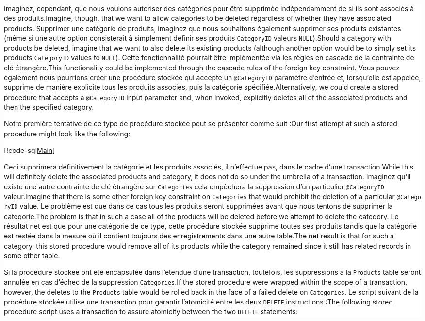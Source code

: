 
<span data-ttu-id="2a550-248">Imaginez, cependant, que nous voulons autoriser des catégories pour être supprimée indépendamment de si ils sont associés à des produits.</span><span class="sxs-lookup"><span data-stu-id="2a550-248">Imagine, though, that we want to allow categories to be deleted regardless of whether they have associated products.</span></span> <span data-ttu-id="2a550-249">Supprimer une catégorie de produits, imaginez que nous souhaitons également supprimer ses produits existantes (même si une autre option consisterait à simplement définir ses produits `CategoryID` valeurs `NULL`).</span><span class="sxs-lookup"><span data-stu-id="2a550-249">Should a category with products be deleted, imagine that we want to also delete its existing products (although another option would be to simply set its products `CategoryID` values to `NULL`).</span></span> <span data-ttu-id="2a550-250">Cette fonctionnalité pourrait être implémentée via les règles en cascade de la contrainte de clé étrangère.</span><span class="sxs-lookup"><span data-stu-id="2a550-250">This functionality could be implemented through the cascade rules of the foreign key constraint.</span></span> <span data-ttu-id="2a550-251">Vous pouvez également nous pourrions créer une procédure stockée qui accepte un `@CategoryID` paramètre d’entrée et, lorsqu’elle est appelée, supprime de manière explicite tous les produits associés, puis la catégorie spécifiée.</span><span class="sxs-lookup"><span data-stu-id="2a550-251">Alternatively, we could create a stored procedure that accepts a `@CategoryID` input parameter and, when invoked, explicitly deletes all of the associated products and then the specified category.</span></span>

<span data-ttu-id="2a550-252">Notre première tentative de ce type de procédure stockée peut se présenter comme suit :</span><span class="sxs-lookup"><span data-stu-id="2a550-252">Our first attempt at such a stored procedure might look like the following:</span></span>


[!code-sql[Main](using-existing-stored-procedures-for-the-typed-dataset-s-tableadapters-cs/samples/sample5.sql)]

<span data-ttu-id="2a550-253">Ceci supprimera définitivement la catégorie et les produits associés, il n’effectue pas, dans le cadre d’une transaction.</span><span class="sxs-lookup"><span data-stu-id="2a550-253">While this will definitely delete the associated products and category, it does not do so under the umbrella of a transaction.</span></span> <span data-ttu-id="2a550-254">Imaginez qu’il existe une autre contrainte de clé étrangère sur `Categories` cela empêchera la suppression d’un particulier `@CategoryID` valeur.</span><span class="sxs-lookup"><span data-stu-id="2a550-254">Imagine that there is some other foreign key constraint on `Categories` that would prohibit the deletion of a particular `@CategoryID` value.</span></span> <span data-ttu-id="2a550-255">Le problème est que dans ce cas tous les produits seront supprimées avant que nous tentons de supprimer la catégorie.</span><span class="sxs-lookup"><span data-stu-id="2a550-255">The problem is that in such a case all of the products will be deleted before we attempt to delete the category.</span></span> <span data-ttu-id="2a550-256">Le résultat net est que pour une catégorie de ce type, cette procédure stockée supprime toutes ses produits tandis que la catégorie est restée dans la mesure où il contient toujours des enregistrements dans une autre table.</span><span class="sxs-lookup"><span data-stu-id="2a550-256">The net result is that for such a category, this stored procedure would remove all of its products while the category remained since it still has related records in some other table.</span></span>

<span data-ttu-id="2a550-257">Si la procédure stockée ont été encapsulée dans l’étendue d’une transaction, toutefois, les suppressions à la `Products` table seront annulée en cas d’échec de la suppression `Categories`.</span><span class="sxs-lookup"><span data-stu-id="2a550-257">If the stored procedure were wrapped within the scope of a transaction, however, the deletes to the `Products` table would be rolled back in the face of a failed delete on `Categories`.</span></span> <span data-ttu-id="2a550-258">Le script suivant de la procédure stockée utilise une transaction pour garantir l’atomicité entre les deux `DELETE` instructions :</span><span class="sxs-lookup"><span data-stu-id="2a550-258">The following stored procedure script uses a transaction to assure atomicity between the two `DELETE` statements:</span></span>
